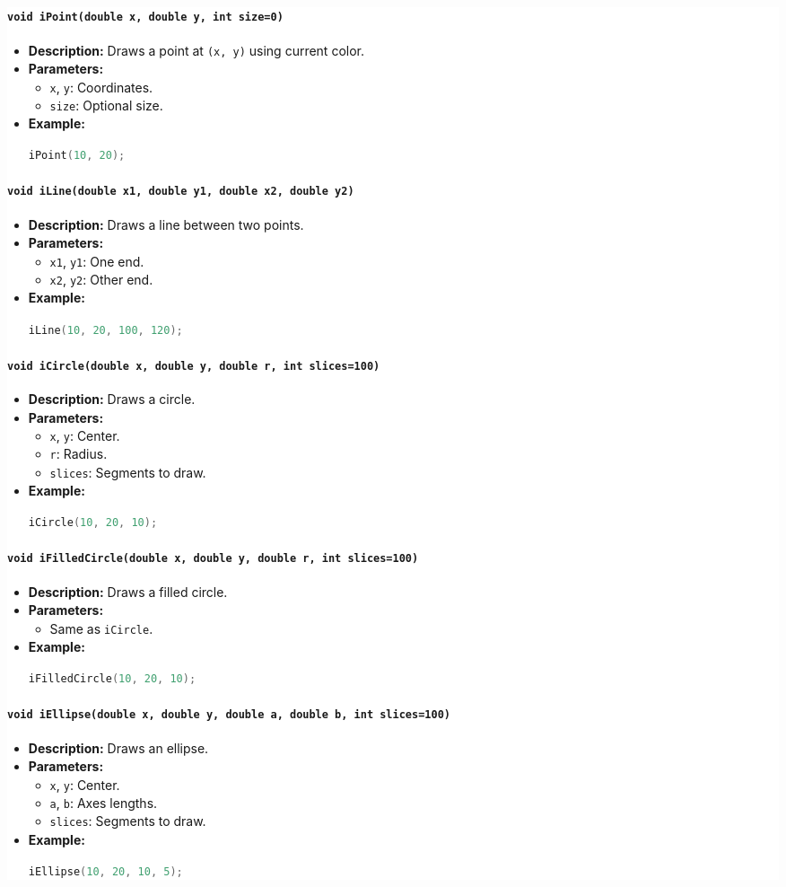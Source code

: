 #### `void iPoint(double x, double y, int size=0)`

- **Description:** Draws a point at `(x, y)` using current color.
- **Parameters:**
  - `x`, `y`: Coordinates.
  - `size`: Optional size.
- **Example:**
  ```cpp
  iPoint(10, 20);
  ```

#### `void iLine(double x1, double y1, double x2, double y2)`

- **Description:** Draws a line between two points.
- **Parameters:**
  - `x1`, `y1`: One end.
  - `x2`, `y2`: Other end.
- **Example:**
  ```cpp
  iLine(10, 20, 100, 120);
  ```

#### `void iCircle(double x, double y, double r, int slices=100)`

- **Description:** Draws a circle.
- **Parameters:**
  - `x`, `y`: Center.
  - `r`: Radius.
  - `slices`: Segments to draw.
- **Example:**
  ```cpp
  iCircle(10, 20, 10);
  ```

#### `void iFilledCircle(double x, double y, double r, int slices=100)`

- **Description:** Draws a filled circle.
- **Parameters:**
  - Same as `iCircle`.
- **Example:**
  ```cpp
  iFilledCircle(10, 20, 10);
  ```

#### `void iEllipse(double x, double y, double a, double b, int slices=100)`

- **Description:** Draws an ellipse.
- **Parameters:**
  - `x`, `y`: Center.
  - `a`, `b`: Axes lengths.
  - `slices`: Segments to draw.
- **Example:**
  ```cpp
  iEllipse(10, 20, 10, 5);
  ```
